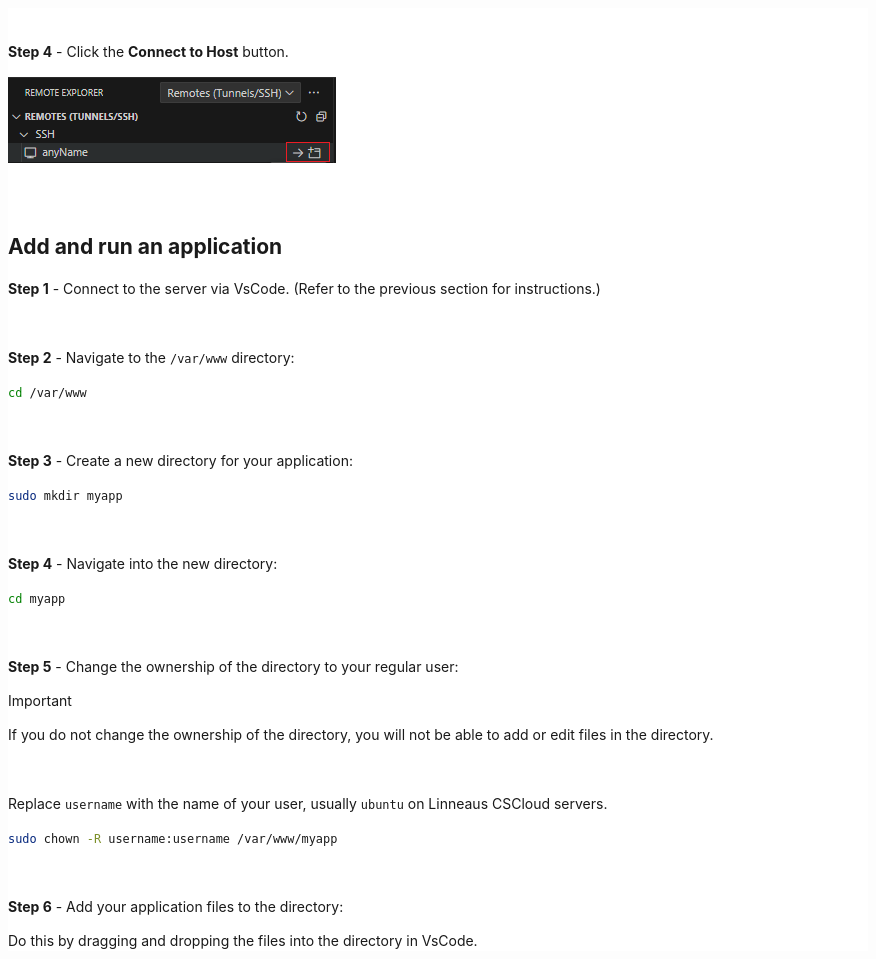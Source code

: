 <br>

**Step 4** - Click the **Connect to Host** button.

![Connect to server](</img/Screenshot 2024-11-26 113017.png>)

<br>

## Add and run an application

**Step 1** - Connect to the server via VsCode. (Refer to the previous section for instructions.)

<br>

**Step 2** - Navigate to the `/var/www` directory:

```sh
cd /var/www
```

<br>

**Step 3** - Create a new directory for your application:

```sh
sudo mkdir myapp
```

<br>

**Step 4** - Navigate into the new directory:

```sh
cd myapp
```

<br>

**Step 5** - Change the ownership of the directory to your regular user:

> [!IMPORTANT]
> If you do not change the ownership of the directory, you will not be able to add or edit files in the directory.

<br>

Replace `username` with the name of your user, usually `ubuntu` on Linneaus CSCloud servers.

```sh
sudo chown -R username:username /var/www/myapp
```

<br>

**Step 6** - Add your application files to the directory:

Do this by dragging and dropping the files into the directory in VsCode.
